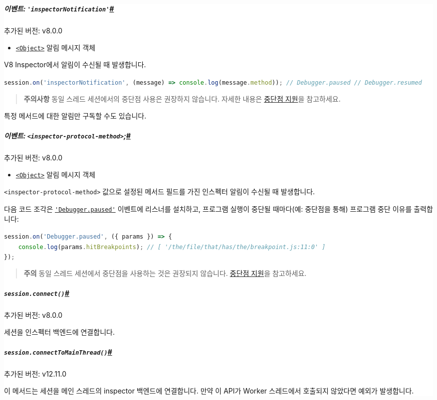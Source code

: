 ##### 이벤트: `'inspectorNotification'`[#](https://nodejs.org/docs/latest/api/inspector.html#event-inspectornotification)

추가된 버전: v8.0.0

-   [`<Object>`](https://developer.mozilla.org/en-US/docs/Web/JavaScript/Reference/Global_Objects/Object) 알림 메시지 객체

V8 Inspector에서 알림이 수신될 때 발생합니다.

```js
session.on('inspectorNotification', (message) => console.log(message.method)); // Debugger.paused // Debugger.resumed
```

> **주의사항** 동일 스레드 세션에서의 중단점 사용은 권장하지 않습니다. 자세한 내용은 [중단점 지원](https://nodejs.org/docs/latest/api/inspector.html#support-of-breakpoints)을 참고하세요.

특정 메서드에 대한 알림만 구독할 수도 있습니다.


##### 이벤트: `<inspector-protocol-method>`;[#](https://nodejs.org/docs/latest/api/inspector.html#event-inspector-protocol-method)

추가된 버전: v8.0.0

-   [`<Object>`](https://developer.mozilla.org/en-US/docs/Web/JavaScript/Reference/Global_Objects/Object) 알림 메시지 객체

`<inspector-protocol-method>` 값으로 설정된 메서드 필드를 가진 인스펙터 알림이 수신될 때 발생합니다.

다음 코드 조각은 [`'Debugger.paused'`](https://chromedevtools.github.io/devtools-protocol/v8/Debugger#event-paused) 이벤트에 리스너를 설치하고, 프로그램 실행이 중단될 때마다(예: 중단점을 통해) 프로그램 중단 이유를 출력합니다:

```js
session.on('Debugger.paused', ({ params }) => {
    console.log(params.hitBreakpoints); // [ '/the/file/that/has/the/breakpoint.js:11:0' ]
});
```

> **주의** 동일 스레드 세션에서 중단점을 사용하는 것은 권장되지 않습니다. [중단점 지원](https://nodejs.org/docs/latest/api/inspector.html#support-of-breakpoints)을 참고하세요.


##### `session.connect()`[#](https://nodejs.org/docs/latest/api/inspector.html#sessionconnect)

추가된 버전: v8.0.0

세션을 인스펙터 백엔드에 연결합니다.


##### `session.connectToMainThread()`[#](https://nodejs.org/docs/latest/api/inspector.html#sessionconnecttomainthread)

추가된 버전: v12.11.0

이 메서드는 세션을 메인 스레드의 inspector 백엔드에 연결합니다. 만약 이 API가 Worker 스레드에서 호출되지 않았다면 예외가 발생합니다.

